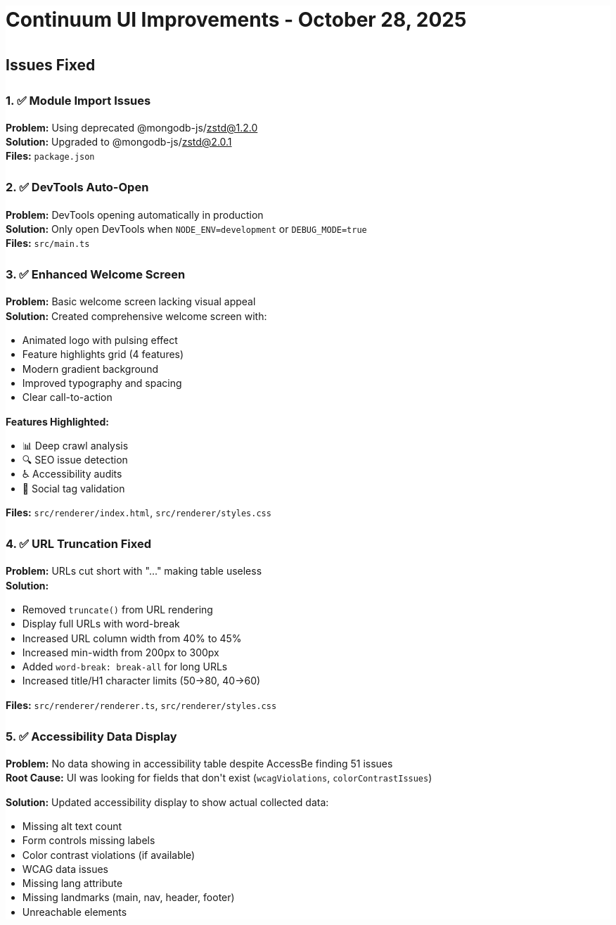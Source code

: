 # Continuum UI Improvements - October 28, 2025

## Issues Fixed

### 1. ✅ Module Import Issues
**Problem:** Using deprecated @mongodb-js/zstd@1.2.0  
**Solution:** Upgraded to @mongodb-js/zstd@2.0.1  
**Files:** `package.json`

### 2. ✅ DevTools Auto-Open
**Problem:** DevTools opening automatically in production  
**Solution:** Only open DevTools when `NODE_ENV=development` or `DEBUG_MODE=true`  
**Files:** `src/main.ts`

### 3. ✅ Enhanced Welcome Screen
**Problem:** Basic welcome screen lacking visual appeal  
**Solution:** Created comprehensive welcome screen with:
- Animated logo with pulsing effect
- Feature highlights grid (4 features)
- Modern gradient background
- Improved typography and spacing
- Clear call-to-action

**Features Highlighted:**
- 📊 Deep crawl analysis
- 🔍 SEO issue detection
- ♿ Accessibility audits
- 📱 Social tag validation

**Files:** `src/renderer/index.html`, `src/renderer/styles.css`

### 4. ✅ URL Truncation Fixed
**Problem:** URLs cut short with "..." making table useless  
**Solution:**
- Removed `truncate()` from URL rendering
- Display full URLs with word-break
- Increased URL column width from 40% to 45%
- Increased min-width from 200px to 300px
- Added `word-break: break-all` for long URLs
- Increased title/H1 character limits (50→80, 40→60)

**Files:** `src/renderer/renderer.ts`, `src/renderer/styles.css`

### 5. ✅ Accessibility Data Display
**Problem:** No data showing in accessibility table despite AccessBe finding 51 issues  
**Root Cause:** UI was looking for fields that don't exist (`wcagViolations`, `colorContrastIssues`)

**Solution:** Updated accessibility display to show actual collected data:
- Missing alt text count
- Form controls missing labels
- Color contrast violations (if available)
- WCAG data issues
- Missing lang attribute
- Missing landmarks (main, nav, header, footer)
- Unreachable elements
